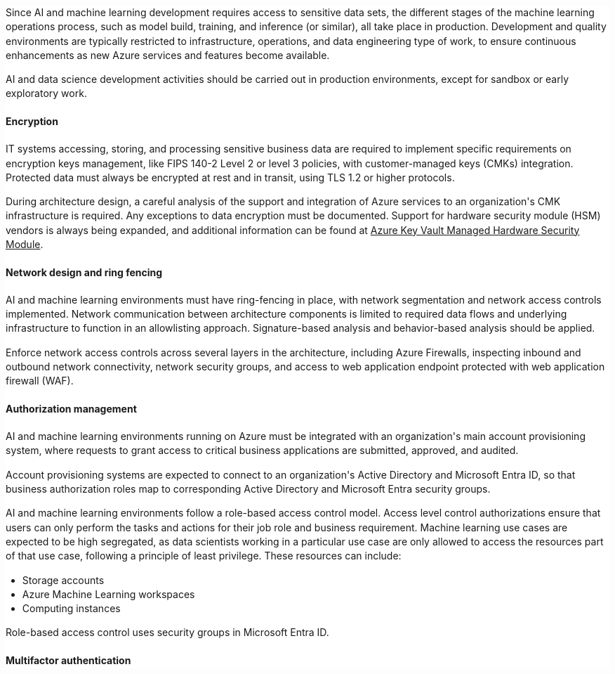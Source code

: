Since AI and machine learning development requires access to sensitive data sets, the different stages of the machine learning operations process, such as model build, training, and inference (or similar), all take place in production. Development and quality environments are typically restricted to infrastructure, operations, and data engineering type of work, to ensure continuous enhancements as new Azure services and features become available.

AI and data science development activities should be carried out in production environments, except for sandbox or early exploratory work.

#### Encryption

IT systems accessing, storing, and processing sensitive business data are required to implement specific requirements on encryption keys management, like FIPS 140-2 Level 2 or level 3 policies, with customer-managed keys (CMKs) integration. Protected data must always be encrypted at rest and in transit, using TLS 1.2 or higher protocols.

During architecture design, a careful analysis of the support and integration of Azure services to an organization's CMK infrastructure is required. Any exceptions to data encryption must be documented. Support for hardware security module (HSM) vendors is always being expanded, and additional information can be found at [Azure Key Vault Managed Hardware Security Module](/azure/storage/common/customer-managed-keys-overview).

#### Network design and ring fencing

AI and machine learning environments must have ring-fencing in place, with network segmentation and network access controls implemented. Network communication between architecture components is limited to required data flows and underlying infrastructure to function in an allowlisting approach. Signature-based analysis and behavior-based analysis should be applied.

Enforce network access controls across several layers in the architecture, including Azure Firewalls, inspecting inbound and outbound network connectivity, network security groups, and access to web application endpoint protected with web application firewall (WAF).

#### Authorization management

AI and machine learning environments running on Azure must be integrated with an organization's main account provisioning system, where requests to grant access to critical business applications are submitted, approved, and audited.

Account provisioning systems are expected to connect to an organization's Active Directory and Microsoft Entra ID, so that business authorization roles map to corresponding Active Directory and Microsoft Entra security groups.

AI and machine learning environments follow a role-based access control model. Access level control authorizations ensure that users can only perform the tasks and actions for their job role and business requirement. Machine learning use cases are expected to be high segregated, as data scientists working in a particular use case are only allowed to access the resources part of that use case, following a principle of least privilege. These resources can include:

- Storage accounts
- Azure Machine Learning workspaces
- Computing instances

Role-based access control uses security groups in Microsoft Entra ID.

#### Multifactor authentication
